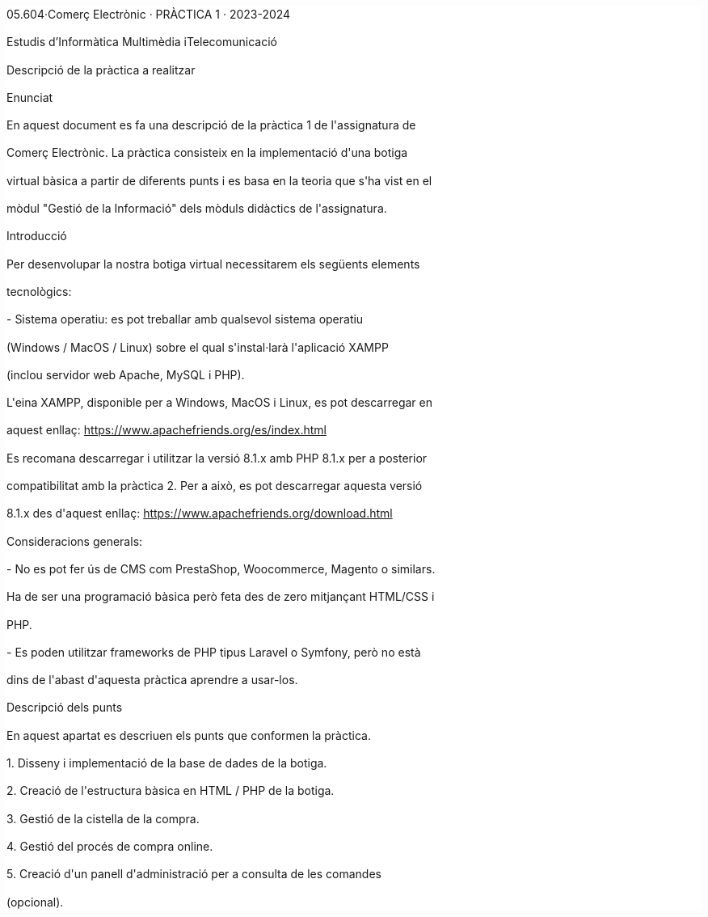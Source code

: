 05\.604·Comerç Electrònic · PRÀCTICA 1 · 2023-2024

Estudis d’Informàtica Multimèdia iTelecomunicació

Descripció de la pràctica a realitzar

Enunciat

En aquest document es fa una descripció de la pràctica 1 de l'assignatura de

Comerç Electrònic. La pràctica consisteix en la implementació d'una botiga

virtual bàsica a partir de diferents punts i es basa en la teoria que s'ha vist en el

mòdul "Gestió de la Informació" dels mòduls didàctics de l'assignatura.

Introducció

Per desenvolupar la nostra botiga virtual necessitarem els següents elements

tecnològics:

\- Sistema operatiu: es pot treballar amb qualsevol sistema operatiu

(Windows / MacOS / Linux) sobre el qual s'instal·larà l'aplicació XAMPP

(inclou servidor web Apache, MySQL i PHP).

L'eina XAMPP, disponible per a Windows, MacOS i Linux, es pot descarregar en

aquest enllaç: https://www.apachefriends.org/es/index.html

Es recomana descarregar i utilitzar la versió 8.1.x amb PHP 8.1.x per a posterior

compatibilitat amb la pràctica 2. Per a això, es pot descarregar aquesta versió

8\.1.x des d'aquest enllaç: https://www.apachefriends.org/download.html

Consideracions generals:

\- No es pot fer ús de CMS com PrestaShop, Woocommerce, Magento o similars.

Ha de ser una programació bàsica però feta des de zero mitjançant HTML/CSS i

PHP.

\- Es poden utilitzar frameworks de PHP tipus Laravel o Symfony, però no està

dins de l'abast d'aquesta pràctica aprendre a usar-los.

Descripció dels punts

En aquest apartat es descriuen els punts que conformen la pràctica.

1\. Disseny i implementació de la base de dades de la botiga.

2\. Creació de l'estructura bàsica en HTML / PHP de la botiga.

3\. Gestió de la cistella de la compra.

4\. Gestió del procés de compra online.

5\. Creació d'un panell d'administració per a consulta de les comandes

(opcional).
